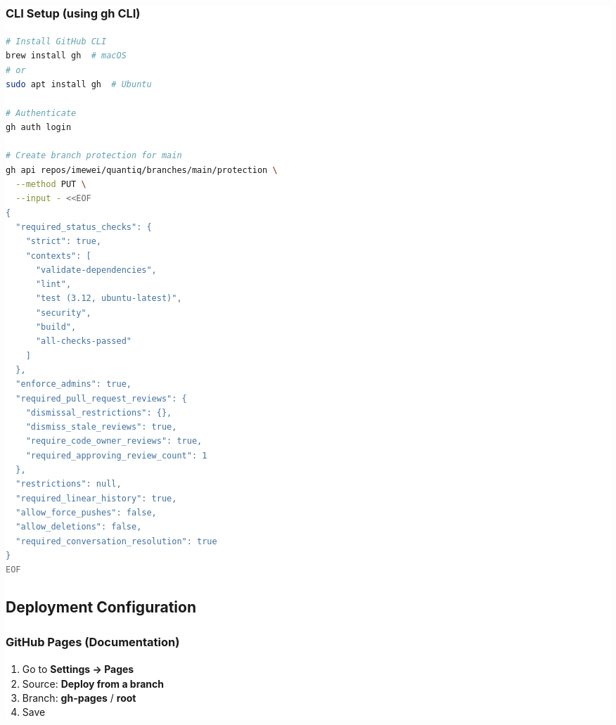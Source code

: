 ### CLI Setup (using gh CLI)

```bash
# Install GitHub CLI
brew install gh  # macOS
# or
sudo apt install gh  # Ubuntu

# Authenticate
gh auth login

# Create branch protection for main
gh api repos/imewei/quantiq/branches/main/protection \
  --method PUT \
  --input - <<EOF
{
  "required_status_checks": {
    "strict": true,
    "contexts": [
      "validate-dependencies",
      "lint",
      "test (3.12, ubuntu-latest)",
      "security",
      "build",
      "all-checks-passed"
    ]
  },
  "enforce_admins": true,
  "required_pull_request_reviews": {
    "dismissal_restrictions": {},
    "dismiss_stale_reviews": true,
    "require_code_owner_reviews": true,
    "required_approving_review_count": 1
  },
  "restrictions": null,
  "required_linear_history": true,
  "allow_force_pushes": false,
  "allow_deletions": false,
  "required_conversation_resolution": true
}
EOF
```

## Deployment Configuration

### GitHub Pages (Documentation)

1. Go to **Settings → Pages**
2. Source: **Deploy from a branch**
3. Branch: **gh-pages** / **root**
4. Save
